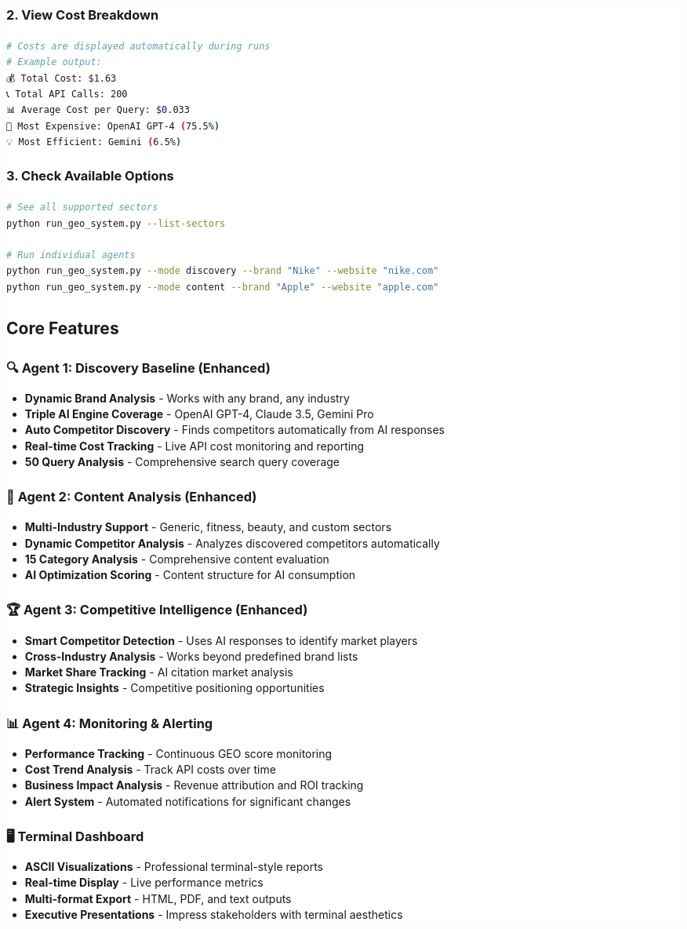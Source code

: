 ### 2. View Cost Breakdown
```bash
# Costs are displayed automatically during runs
# Example output:
💰 Total Cost: $1.63
📞 Total API Calls: 200
📊 Average Cost per Query: $0.033
🤖 Most Expensive: OpenAI GPT-4 (75.5%)
💡 Most Efficient: Gemini (6.5%)
```

### 3. Check Available Options
```bash
# See all supported sectors
python run_geo_system.py --list-sectors

# Run individual agents
python run_geo_system.py --mode discovery --brand "Nike" --website "nike.com"
python run_geo_system.py --mode content --brand "Apple" --website "apple.com"
```

## Core Features

### 🔍 **Agent 1: Discovery Baseline** (Enhanced)
- **Dynamic Brand Analysis** - Works with any brand, any industry
- **Triple AI Engine Coverage** - OpenAI GPT-4, Claude 3.5, Gemini Pro
- **Auto Competitor Discovery** - Finds competitors automatically from AI responses
- **Real-time Cost Tracking** - Live API cost monitoring and reporting
- **50 Query Analysis** - Comprehensive search query coverage

### 📝 **Agent 2: Content Analysis** (Enhanced)
- **Multi-Industry Support** - Generic, fitness, beauty, and custom sectors
- **Dynamic Competitor Analysis** - Analyzes discovered competitors automatically
- **15 Category Analysis** - Comprehensive content evaluation
- **AI Optimization Scoring** - Content structure for AI consumption

### 🏆 **Agent 3: Competitive Intelligence** (Enhanced)  
- **Smart Competitor Detection** - Uses AI responses to identify market players
- **Cross-Industry Analysis** - Works beyond predefined brand lists
- **Market Share Tracking** - AI citation market analysis
- **Strategic Insights** - Competitive positioning opportunities

### 📊 **Agent 4: Monitoring & Alerting**
- **Performance Tracking** - Continuous GEO score monitoring
- **Cost Trend Analysis** - Track API costs over time
- **Business Impact Analysis** - Revenue attribution and ROI tracking
- **Alert System** - Automated notifications for significant changes

### 🖥️ **Terminal Dashboard**
- **ASCII Visualizations** - Professional terminal-style reports
- **Real-time Display** - Live performance metrics
- **Multi-format Export** - HTML, PDF, and text outputs
- **Executive Presentations** - Impress stakeholders with terminal aesthetics
